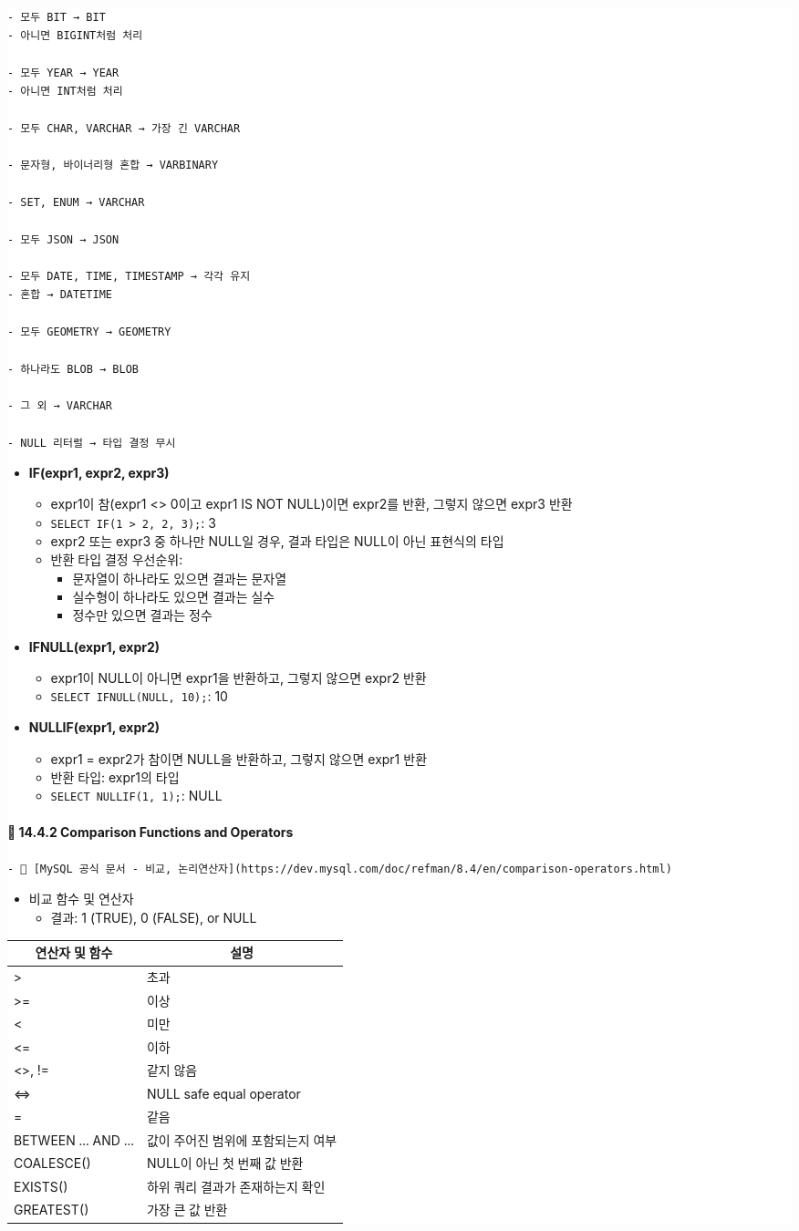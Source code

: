     - 모두 BIT → BIT  
    - 아니면 BIGINT처럼 처리

    - 모두 YEAR → YEAR  
    - 아니면 INT처럼 처리

    - 모두 CHAR, VARCHAR → 가장 긴 VARCHAR

    - 문자형, 바이너리형 혼합 → VARBINARY

    - SET, ENUM → VARCHAR

    - 모두 JSON → JSON

    - 모두 DATE, TIME, TIMESTAMP → 각각 유지  
    - 혼합 → DATETIME

    - 모두 GEOMETRY → GEOMETRY

    - 하나라도 BLOB → BLOB

    - 그 외 → VARCHAR

    - NULL 리터럴 → 타입 결정 무시

- **IF(expr1, expr2, expr3)**
    - expr1이 참(expr1 <> 0이고 expr1 IS NOT NULL)이면 expr2를 반환, 그렇지 않으면 expr3 반환
    - `SELECT IF(1 > 2, 2, 3);`: 3
    - expr2 또는 expr3 중 하나만 NULL일 경우, 결과 타입은 NULL이 아닌 표현식의 타입
    - 반환 타입 결정 우선순위:
        - 문자열이 하나라도 있으면 결과는 문자열
        - 실수형이 하나라도 있으면 결과는 실수
        - 정수만 있으면 결과는 정수

- **IFNULL(expr1, expr2)**
    - expr1이 NULL이 아니면 expr1을 반환하고, 그렇지 않으면 expr2 반환
    - `SELECT IFNULL(NULL, 10);`: 10

- **NULLIF(expr1, expr2)**
    - expr1 = expr2가 참이면 NULL을 반환하고, 그렇지 않으면 expr1 반환
    - 반환 타입: expr1의 타입
    - `SELECT NULLIF(1, 1);`: NULL


#### 📍 14.4.2 Comparison Functions and Operators
    - 🔗 [MySQL 공식 문서 - 비교, 논리연산자](https://dev.mysql.com/doc/refman/8.4/en/comparison-operators.html)

- 비교 함수 및 연산자
    - 결과: 1 (TRUE), 0 (FALSE), or NULL

| 연산자 및 함수             | 설명                                |
|-----------------------------|-------------------------------------|
| >                         | 초과                                |
| >=                        | 이상                                |
| <                         | 미만                                |
| <=                        | 이하                                |
| <>, !=                  | 같지 않음                           |
| <=>                       | NULL safe equal operator       |
| =                         | 같음                                |
| BETWEEN ... AND ...       | 값이 주어진 범위에 포함되는지 여부 |
| COALESCE()                | NULL이 아닌 첫 번째 값 반환         |
| EXISTS()                  | 하위 쿼리 결과가 존재하는지 확인   |
| GREATEST()                | 가장 큰 값 반환                     |